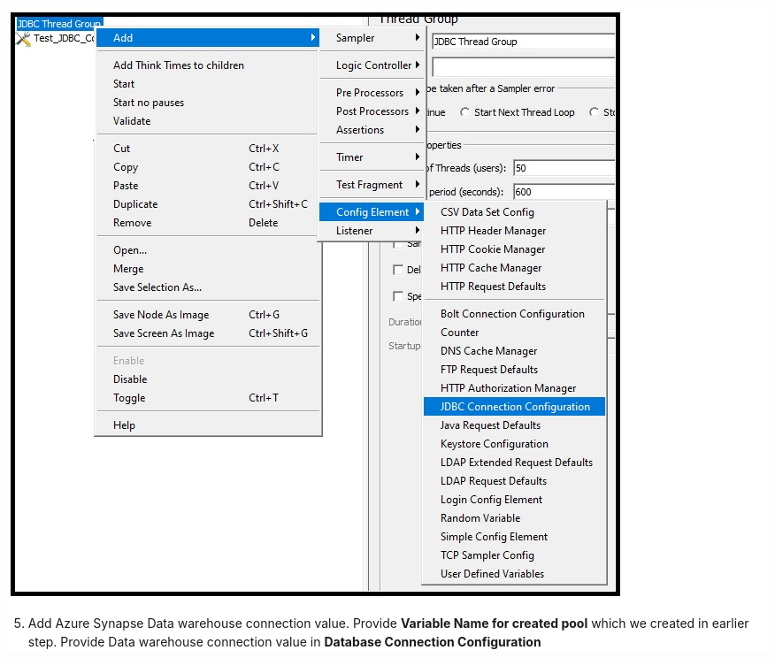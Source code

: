 ![JDBC_Connection](/images/AmeterConnection.jpg)

5) Add Azure Synapse Data warehouse connection value. Provide **Variable Name for created pool** which we created in earlier step. Provide Data warehouse connection value in **Database Connection Configuration** 
